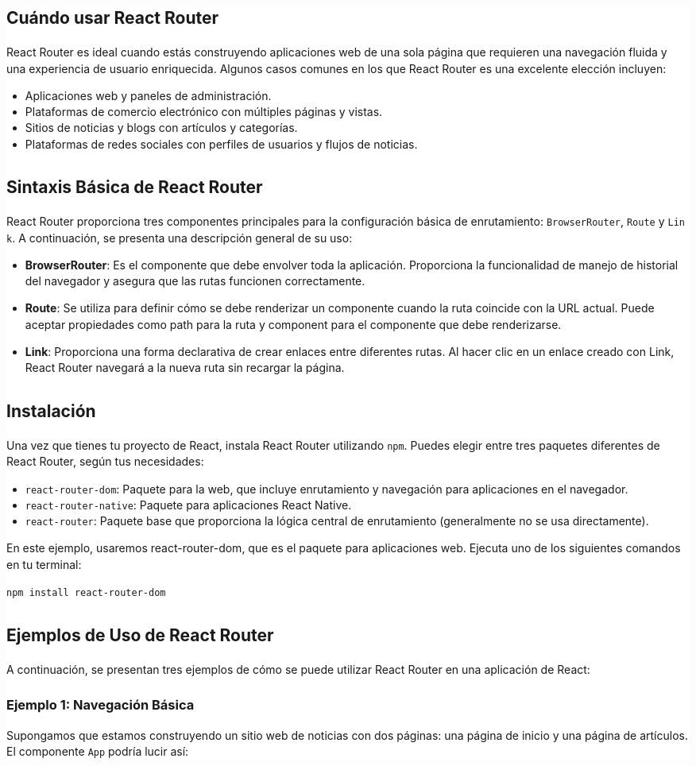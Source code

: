 ## Cuándo usar React Router

React Router es ideal cuando estás construyendo aplicaciones web de una sola página que requieren una navegación fluida y una experiencia de usuario enriquecida. Algunos casos comunes en los que React Router es una excelente elección incluyen:

- Aplicaciones web y paneles de administración.
- Plataformas de comercio electrónico con múltiples páginas y vistas.
- Sitios de noticias y blogs con artículos y categorías.
- Plataformas de redes sociales con perfiles de usuarios y flujos de noticias.

## Sintaxis Básica de React Router

React Router proporciona tres componentes principales para la configuración básica de enrutamiento: `BrowserRouter`, `Route` y `Link`. A continuación, se presenta una descripción general de su uso:

- **BrowserRouter**: Es el componente que debe envolver toda la aplicación. Proporciona la funcionalidad de manejo de historial del navegador y asegura que las rutas funcionen correctamente.

- **Route**: Se utiliza para definir cómo se debe renderizar un componente cuando la ruta coincide con la URL actual. Puede aceptar propiedades como path para la ruta y component para el componente que debe renderizarse.

- **Link**: Proporciona una forma declarativa de crear enlaces entre diferentes rutas. Al hacer clic en un enlace creado con Link, React Router navegará a la nueva ruta sin recargar la página.

## Instalación

Una vez que tienes tu proyecto de React, instala React Router utilizando `npm`. Puedes elegir entre tres paquetes diferentes de React Router, según tus necesidades:

- `react-router-dom`: Paquete para la web, que incluye enrutamiento y navegación para aplicaciones en el navegador.
- `react-router-native`: Paquete para aplicaciones React Native.
- `react-router`: Paquete base que proporciona la lógica central de enrutamiento (generalmente no se usa directamente).

En este ejemplo, usaremos react-router-dom, que es el paquete para aplicaciones web. Ejecuta uno de los siguientes comandos en tu terminal:

```bash
npm install react-router-dom
```

## Ejemplos de Uso de React Router

A continuación, se presentan tres ejemplos de cómo se puede utilizar React Router en una aplicación de React:

### Ejemplo 1: Navegación Básica

Supongamos que estamos construyendo un sitio web de noticias con dos páginas: una página de inicio y una página de artículos. El componente `App` podría lucir así:
